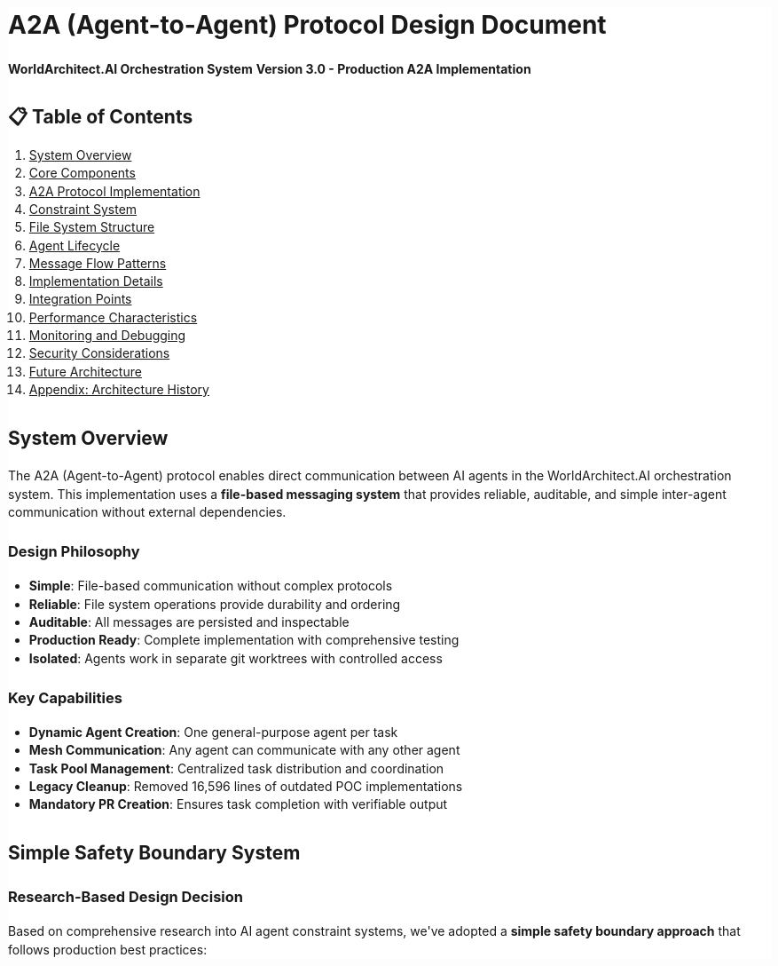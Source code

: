 # A2A (Agent-to-Agent) Protocol Design Document

**WorldArchitect.AI Orchestration System**
**Version 3.0 - Production A2A Implementation**

## 📋 Table of Contents

1. [System Overview](#system-overview)
2. [Core Components](#core-components)
3. [A2A Protocol Implementation](#a2a-protocol-implementation)
4. [Constraint System](#constraint-system)
5. [File System Structure](#file-system-structure)
6. [Agent Lifecycle](#agent-lifecycle)
7. [Message Flow Patterns](#message-flow-patterns)
8. [Implementation Details](#implementation-details)
9. [Integration Points](#integration-points)
10. [Performance Characteristics](#performance-characteristics)
11. [Monitoring and Debugging](#monitoring-and-debugging)
12. [Security Considerations](#security-considerations)
13. [Future Architecture](#future-architecture)
14. [Appendix: Architecture History](#appendix-architecture-history)

## System Overview

The A2A (Agent-to-Agent) protocol enables direct communication between AI agents in the WorldArchitect.AI orchestration system. This implementation uses a **file-based messaging system** that provides reliable, auditable, and simple inter-agent communication without external dependencies.

### Design Philosophy

- **Simple**: File-based communication without complex protocols
- **Reliable**: File system operations provide durability and ordering
- **Auditable**: All messages are persisted and inspectable
- **Production Ready**: Complete implementation with comprehensive testing
- **Isolated**: Agents work in separate git worktrees with controlled access

### Key Capabilities

- **Dynamic Agent Creation**: One general-purpose agent per task
- **Mesh Communication**: Any agent can communicate with any other agent
- **Task Pool Management**: Centralized task distribution and coordination
- **Legacy Cleanup**: Removed 16,596 lines of outdated POC implementations
- **Mandatory PR Creation**: Ensures task completion with verifiable output

## Simple Safety Boundary System

### Research-Based Design Decision

Based on comprehensive research into AI agent constraint systems, we've adopted a **simple safety boundary approach** that follows production best practices:
